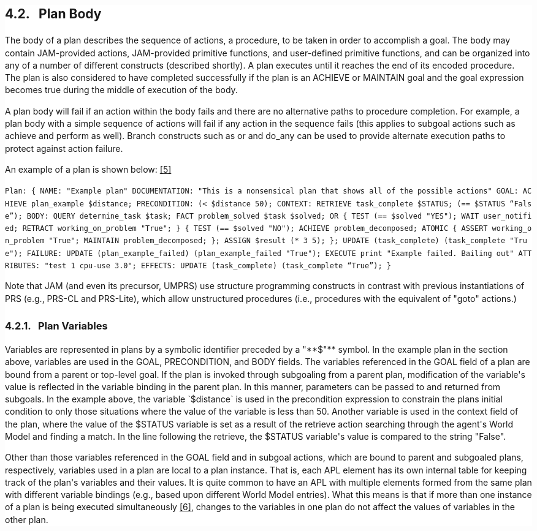 4.2.   Plan Body
----------------

The body of a plan describes the sequence of actions, a procedure, to be taken in order to accomplish a goal. The body may contain JAM-provided actions, JAM-provided primitive functions, and user-defined primitive functions, and can be organized into any of a number of different constructs (described shortly). A plan executes until it reaches the end of its encoded procedure. The plan is also considered to have completed successfully if the plan is an ACHIEVE or MAINTAIN goal and the goal expression becomes true during the middle of execution of the body.

A plan body will fail if an action within the body fails and there are no alternative paths to procedure completion. For example, a plan body with a simple sequence of actions will fail if any action in the sequence fails (this applies to subgoal actions such as achieve and perform as well). Branch constructs such as or and do\_any can be used to provide alternate execution paths to protect against action failure.

An example of a plan is shown below: [\[5\]](#_ftn5)

`Plan: { NAME: "Example plan" DOCUMENTATION: "This is a nonsensical plan that shows all of the possible actions" GOAL: ACHIEVE plan_example $distance; PRECONDITION: (< $distance 50); CONTEXT: RETRIEVE task_complete $STATUS; (== $STATUS “False”); BODY: QUERY determine_task $task; FACT problem_solved $task $solved; OR { TEST (== $solved "YES"); WAIT user_notified; RETRACT working_on_problem "True"; } { TEST (== $solved "NO"); ACHIEVE problem_decomposed; ATOMIC { ASSERT working_on_problem "True"; MAINTAIN problem_decomposed; }; ASSIGN $result (* 3 5); }; UPDATE (task_complete) (task_complete "True"); FAILURE: UPDATE (plan_example_failed) (plan_example_failed "True"); EXECUTE print "Example failed. Bailing out" ATTRIBUTES: "test 1 cpu-use 3.0"; EFFECTS: UPDATE (task_complete) (task_complete “True”); }`

Note that JAM (and even its precursor, UMPRS) use structure programming constructs in contrast with previous instantiations of PRS (e.g., PRS-CL and PRS-Lite), which allow unstructured procedures (i.e., procedures with the equivalent of "goto" actions.)

### 4.2.1.   Plan Variables

Variables are represented in plans by a symbolic identifier preceded by a "**$"** symbol. In the example plan in the section above, variables are used in the GOAL, PRECONDITION, and BODY fields. The variables referenced in the GOAL field of a plan are bound from a parent or top-level goal. If the plan is invoked through subgoaling from a parent plan, modification of the variable's value is reflected in the variable binding in the parent plan. In this manner, parameters can be passed to and returned from subgoals. In the example above, the variable `$distance` is used in the precondition expression to constrain the plans initial condition to only those situations where the value of the variable is less than 50. Another variable is used in the context field of the plan, where the value of the $STATUS variable is set as a result of the retrieve action searching through the agent's World Model and finding a match. In the line following the retrieve, the $STATUS variable's value is compared to the string "False".

Other than those variables referenced in the GOAL field and in subgoal actions, which are bound to parent and subgoaled plans, respectively, variables used in a plan are local to a plan instance. That is, each APL element has its own internal table for keeping track of the plan's variables and their values. It is quite common to have an APL with multiple elements formed from the same plan with different variable bindings (e.g., based upon different World Model entries). What this means is that if more than one instance of a plan is being executed simultaneously [\[6\]](#_ftn6), changes to the variables in one plan do not affect the values of variables in the other plan.
